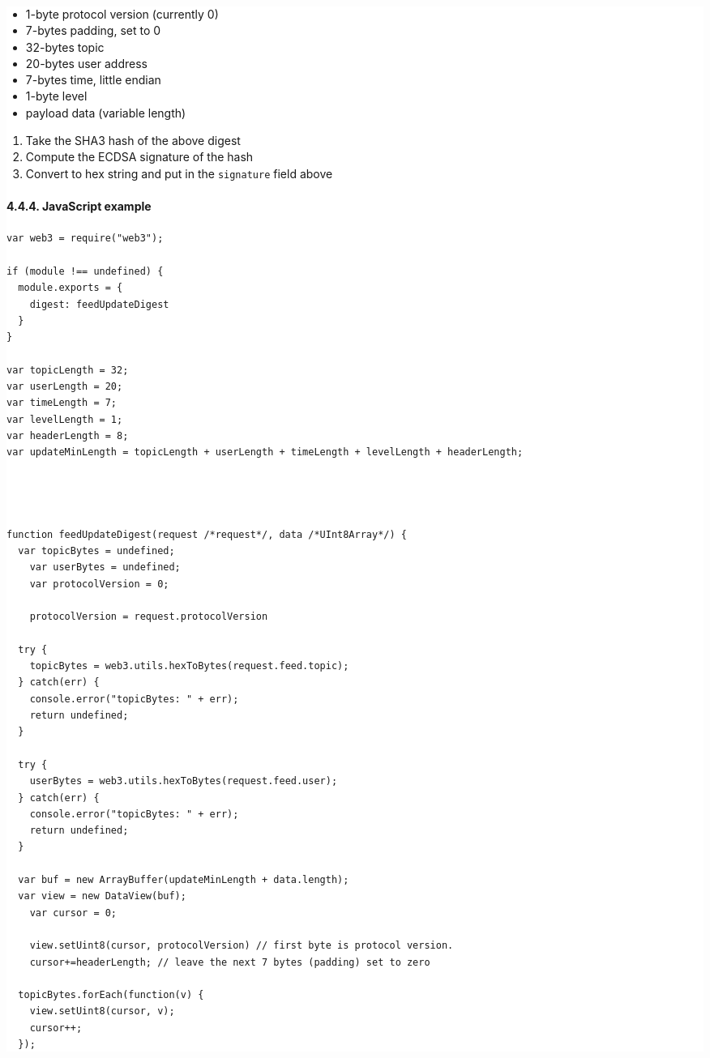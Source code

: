 * 1-byte protocol version \(currently 0\)
* 7-bytes padding, set to 0
* 32-bytes topic
* 20-bytes user address
* 7-bytes time, little endian
* 1-byte level
* payload data \(variable length\)

1. Take the SHA3 hash of the above digest
2. Compute the ECDSA signature of the hash
3. Convert to hex string and put in the `signature` field above

#### 4.4.4. JavaScript example

```text
var web3 = require("web3");

if (module !== undefined) {
  module.exports = {
    digest: feedUpdateDigest
  }
}

var topicLength = 32;
var userLength = 20;
var timeLength = 7;
var levelLength = 1;
var headerLength = 8;
var updateMinLength = topicLength + userLength + timeLength + levelLength + headerLength;




function feedUpdateDigest(request /*request*/, data /*UInt8Array*/) {
  var topicBytes = undefined;
    var userBytes = undefined;
    var protocolVersion = 0;

    protocolVersion = request.protocolVersion

  try {
    topicBytes = web3.utils.hexToBytes(request.feed.topic);
  } catch(err) {
    console.error("topicBytes: " + err);
    return undefined;
  }

  try {
    userBytes = web3.utils.hexToBytes(request.feed.user);
  } catch(err) {
    console.error("topicBytes: " + err);
    return undefined;
  }

  var buf = new ArrayBuffer(updateMinLength + data.length);
  var view = new DataView(buf);
    var cursor = 0;

    view.setUint8(cursor, protocolVersion) // first byte is protocol version.
    cursor+=headerLength; // leave the next 7 bytes (padding) set to zero

  topicBytes.forEach(function(v) {
    view.setUint8(cursor, v);
    cursor++;
  });
```